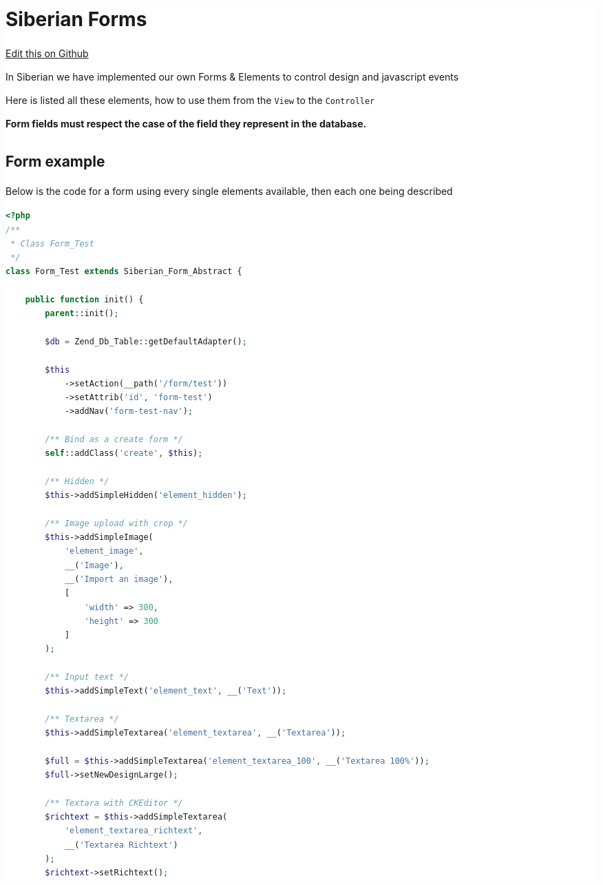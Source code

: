 # Siberian Forms

[Edit this on Github](https://github.com/Xtraball/SiberianCMS-Doc/edit/master/docs/module/forms.md)

In Siberian we have implemented our own Forms & Elements to control design and javascript events

Here is listed all these elements, how to use them from the  `View` to the `Controller`

**Form fields must respect the case of the field they represent in the database.**

## Form example

Below is the code for a form using every single elements available, then each one being described

```php
<?php
/**
 * Class Form_Test
 */
class Form_Test extends Siberian_Form_Abstract {

    public function init() {
        parent::init();

        $db = Zend_Db_Table::getDefaultAdapter();

        $this
            ->setAction(__path('/form/test'))
            ->setAttrib('id', 'form-test')
            ->addNav('form-test-nav');

        /** Bind as a create form */
        self::addClass('create', $this);

        /** Hidden */
        $this->addSimpleHidden('element_hidden');

        /** Image upload with crop */
        $this->addSimpleImage(
            'element_image', 
            __('Image'), 
            __('Import an image'), 
            [
                'width' => 300, 
                'height' => 300
            ]
        );

        /** Input text */
        $this->addSimpleText('element_text', __('Text'));

        /** Textarea */
        $this->addSimpleTextarea('element_textarea', __('Textarea'));

        $full = $this->addSimpleTextarea('element_textarea_100', __('Textarea 100%'));
        $full->setNewDesignLarge();

        /** Textara with CKEditor */
        $richtext = $this->addSimpleTextarea(
            'element_textarea_richtext', 
            __('Textarea Richtext')
        );
        $richtext->setRichtext();

```